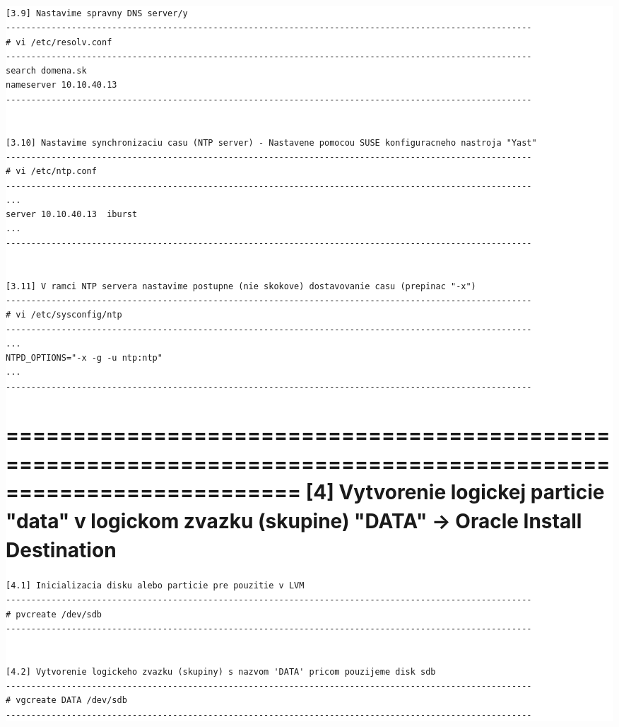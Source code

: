 
    [3.9] Nastavime spravny DNS server/y
    --------------------------------------------------------------------------------------------------------
    # vi /etc/resolv.conf
    --------------------------------------------------------------------------------------------------------
    search domena.sk
    nameserver 10.10.40.13
    --------------------------------------------------------------------------------------------------------


    [3.10] Nastavime synchronizaciu casu (NTP server) - Nastavene pomocou SUSE konfiguracneho nastroja "Yast"
    --------------------------------------------------------------------------------------------------------
    # vi /etc/ntp.conf
    --------------------------------------------------------------------------------------------------------
    ...
    server 10.10.40.13  iburst
    ...
    --------------------------------------------------------------------------------------------------------


    [3.11] V ramci NTP servera nastavime postupne (nie skokove) dostavovanie casu (prepinac "-x")
    --------------------------------------------------------------------------------------------------------
    # vi /etc/sysconfig/ntp
    --------------------------------------------------------------------------------------------------------
    ...
    NTPD_OPTIONS="-x -g -u ntp:ntp"
    ...
    --------------------------------------------------------------------------------------------------------


================================================================================================================
 [4] Vytvorenie logickej particie "data" v logickom zvazku (skupine) "DATA" -> Oracle Install Destination
================================================================================================================


    [4.1] Inicializacia disku alebo particie pre pouzitie v LVM
    --------------------------------------------------------------------------------------------------------
    # pvcreate /dev/sdb
    --------------------------------------------------------------------------------------------------------


    [4.2] Vytvorenie logickeho zvazku (skupiny) s nazvom 'DATA' pricom pouzijeme disk sdb
    --------------------------------------------------------------------------------------------------------
    # vgcreate DATA /dev/sdb
    --------------------------------------------------------------------------------------------------------
